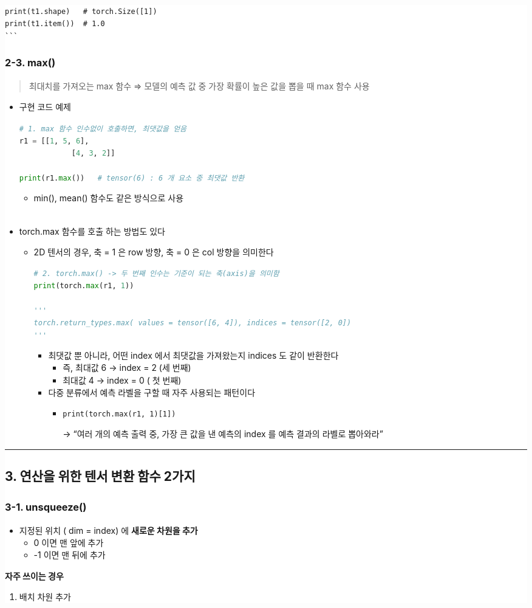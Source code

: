     print(t1.shape)   # torch.Size([1])
    print(t1.item())  # 1.0
    ```

### 2-3. max()
> 최대치를 가져오는 max 함수 ⇒ 모델의 예측 값 중 가장 확률이 높은 값을 뽑을 때 max 함수 사용
- 구현 코드 예제

    ```python
    # 1. max 함수 인수없이 호출하면, 최댓값을 얻음
    r1 = [[1, 5, 6],
                [4, 3, 2]]

    print(r1.max())   # tensor(6) : 6 개 요소 중 최댓값 반환
    ```

    - min(), mean() 함수도 같은 방식으로 사용
    </br>

- torch.max 함수를 호출 하는 방법도 있다
    - 2D 텐서의 경우, 축 = 1 은 row 방향, 축 = 0 은 col 방향을 의미한다 

        ```python
        # 2. torch.max() -> 두 번째 인수는 기준이 되는 축(axis)을 의미함
        print(torch.max(r1, 1))

        '''
        torch.return_types.max( values = tensor([6, 4]), indices = tensor([2, 0])
        '''
        ```

        - 최댓값 뿐 아니라, 어떤 index 에서 최댓값을 가져왔는지 indices 도 같이 반환한다
            - 즉, 최대값 6 → index = 2 (세 번째)
            - 최대값 4 → index = 0 ( 첫 번째)
        - 다중 분류에서 예측 라벨을 구할 때 자주 사용되는 패턴이다
            - `print(torch.max(r1, 1)[1])`
                
                → “여러 개의 예측 출력 중, 가장 큰 값을 낸 예측의 index 를 예측 결과의 라벨로 뽑아와라”
---

## 3. 연산을 위한 텐서 변환 함수 2가지
### 3-1. unsqueeze()

- 지정된 위치 ( dim = index) 에 **새로운 차원을 추가**
    - 0 이면 맨 앞에 추가
    - -1 이면 맨 뒤에 추가

**자주 쓰이는 경우**

1. 배치 차원 추가
